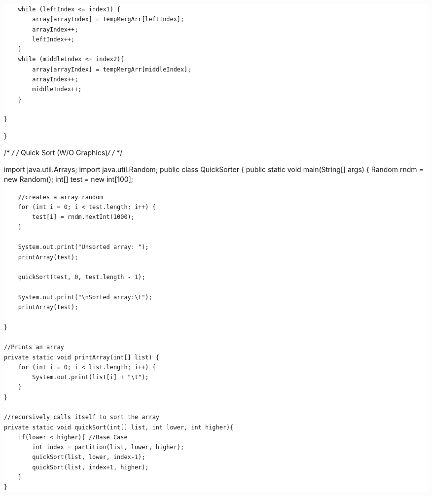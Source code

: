         while (leftIndex <= index1) {
            array[arrayIndex] = tempMergArr[leftIndex];
            arrayIndex++;
            leftIndex++;
        }
        while (middleIndex <= index2){
            array[arrayIndex] = tempMergArr[middleIndex];
            arrayIndex++;
            middleIndex++;
        }

    }
}


/*                          */
/* Quick Sort (W/O Graphics)*/
/*                          */

import java.util.Arrays;
import java.util.Random;
public class QuickSorter {
    public static void main(String[] args) {
        Random rndm = new Random();
        int[] test = new int[100];

        //creates a array random
        for (int i = 0; i < test.length; i++) {
            test[i] = rndm.nextInt(1000);
        }

        System.out.print("Unsorted array: ");
        printArray(test);

        quickSort(test, 0, test.length - 1);

        System.out.print("\nSorted array:\t");
        printArray(test);

    }

    //Prints an array
    private static void printArray(int[] list) {
        for (int i = 0; i < list.length; i++) {
            System.out.print(list[i] + "\t");
        }
    }

    //recursively calls itself to sort the array
    private static void quickSort(int[] list, int lower, int higher){
        if(lower < higher){ //Base Case
            int index = partition(list, lower, higher);
            quickSort(list, lower, index-1);
            quickSort(list, index+1, higher);
        }
    }
